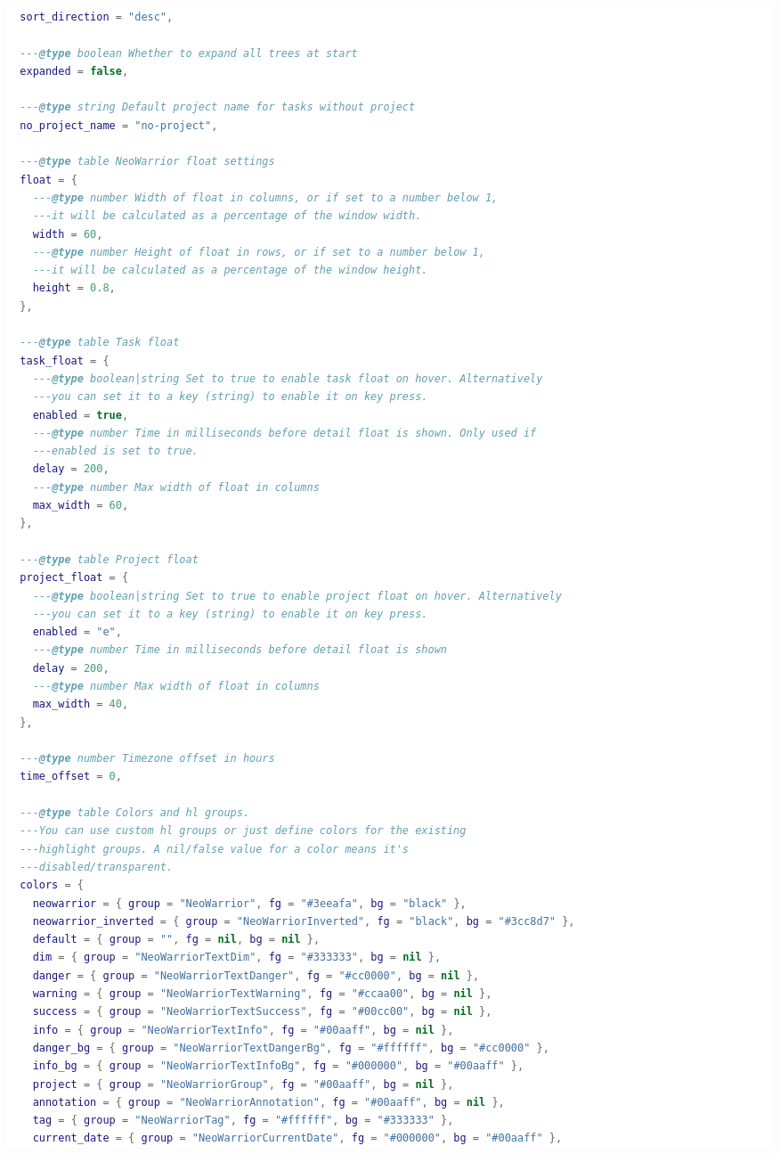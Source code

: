 ```lua
  sort_direction = "desc",

  ---@type boolean Whether to expand all trees at start
  expanded = false,

  ---@type string Default project name for tasks without project
  no_project_name = "no-project",

  ---@type table NeoWarrior float settings
  float = {
    ---@type number Width of float in columns, or if set to a number below 1,
    ---it will be calculated as a percentage of the window width.
    width = 60,
    ---@type number Height of float in rows, or if set to a number below 1,
    ---it will be calculated as a percentage of the window height.
    height = 0.8,
  },

  ---@type table Task float
  task_float = {
    ---@type boolean|string Set to true to enable task float on hover. Alternatively
    ---you can set it to a key (string) to enable it on key press.
    enabled = true,
    ---@type number Time in milliseconds before detail float is shown. Only used if
    ---enabled is set to true.
    delay = 200,
    ---@type number Max width of float in columns
    max_width = 60,
  },

  ---@type table Project float
  project_float = {
    ---@type boolean|string Set to true to enable project float on hover. Alternatively
    ---you can set it to a key (string) to enable it on key press.
    enabled = "e",
    ---@type number Time in milliseconds before detail float is shown
    delay = 200,
    ---@type number Max width of float in columns
    max_width = 40,
  },

  ---@type number Timezone offset in hours
  time_offset = 0,

  ---@type table Colors and hl groups.
  ---You can use custom hl groups or just define colors for the existing
  ---highlight groups. A nil/false value for a color means it's
  ---disabled/transparent.
  colors = {
    neowarrior = { group = "NeoWarrior", fg = "#3eeafa", bg = "black" },
    neowarrior_inverted = { group = "NeoWarriorInverted", fg = "black", bg = "#3cc8d7" },
    default = { group = "", fg = nil, bg = nil },
    dim = { group = "NeoWarriorTextDim", fg = "#333333", bg = nil },
    danger = { group = "NeoWarriorTextDanger", fg = "#cc0000", bg = nil },
    warning = { group = "NeoWarriorTextWarning", fg = "#ccaa00", bg = nil },
    success = { group = "NeoWarriorTextSuccess", fg = "#00cc00", bg = nil },
    info = { group = "NeoWarriorTextInfo", fg = "#00aaff", bg = nil },
    danger_bg = { group = "NeoWarriorTextDangerBg", fg = "#ffffff", bg = "#cc0000" },
    info_bg = { group = "NeoWarriorTextInfoBg", fg = "#000000", bg = "#00aaff" },
    project = { group = "NeoWarriorGroup", fg = "#00aaff", bg = nil },
    annotation = { group = "NeoWarriorAnnotation", fg = "#00aaff", bg = nil },
    tag = { group = "NeoWarriorTag", fg = "#ffffff", bg = "#333333" },
    current_date = { group = "NeoWarriorCurrentDate", fg = "#000000", bg = "#00aaff" },
```